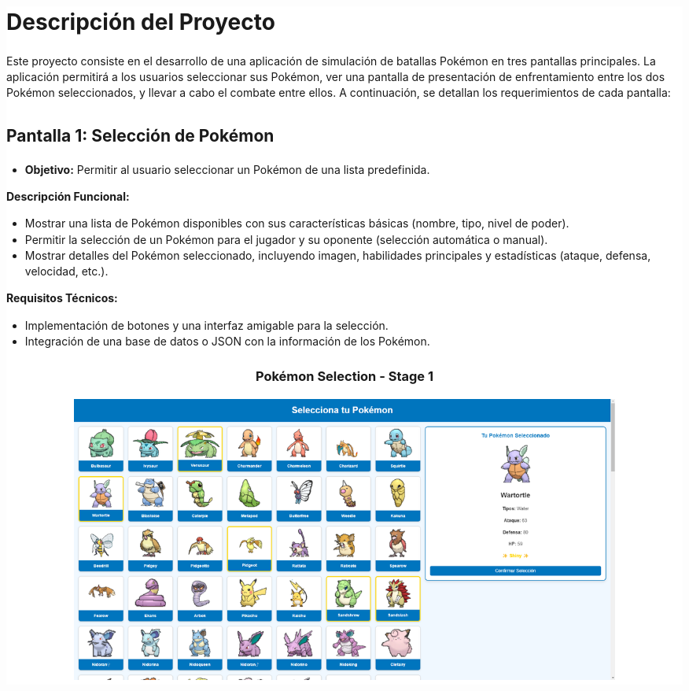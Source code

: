 # Descripción del Proyecto

Este proyecto consiste en el desarrollo de una aplicación de simulación de batallas Pokémon en tres pantallas principales. La aplicación permitirá a los usuarios seleccionar sus Pokémon, ver una pantalla de presentación de enfrentamiento entre los dos Pokémon seleccionados, y llevar a cabo el combate entre ellos. A continuación, se detallan los requerimientos de cada pantalla:

## Pantalla 1: Selección de Pokémon

- **Objetivo:** Permitir al usuario seleccionar un Pokémon de una lista predefinida.

**Descripción Funcional:**

- Mostrar una lista de Pokémon disponibles con sus características básicas (nombre, tipo, nivel de poder).
- Permitir la selección de un Pokémon para el jugador y su oponente (selección automática o manual).
- Mostrar detalles del Pokémon seleccionado, incluyendo imagen, habilidades principales y estadísticas (ataque, defensa, velocidad, etc.).

**Requisitos Técnicos:**

- Implementación de botones y una interfaz amigable para la selección.
- Integración de una base de datos o JSON con la información de los Pokémon.

<center>
    <h3><b>Pokémon Selection - Stage 1</b></h3>
    <img src="images/Stage1.png" alt="Stage1" width="80%">
</center>
